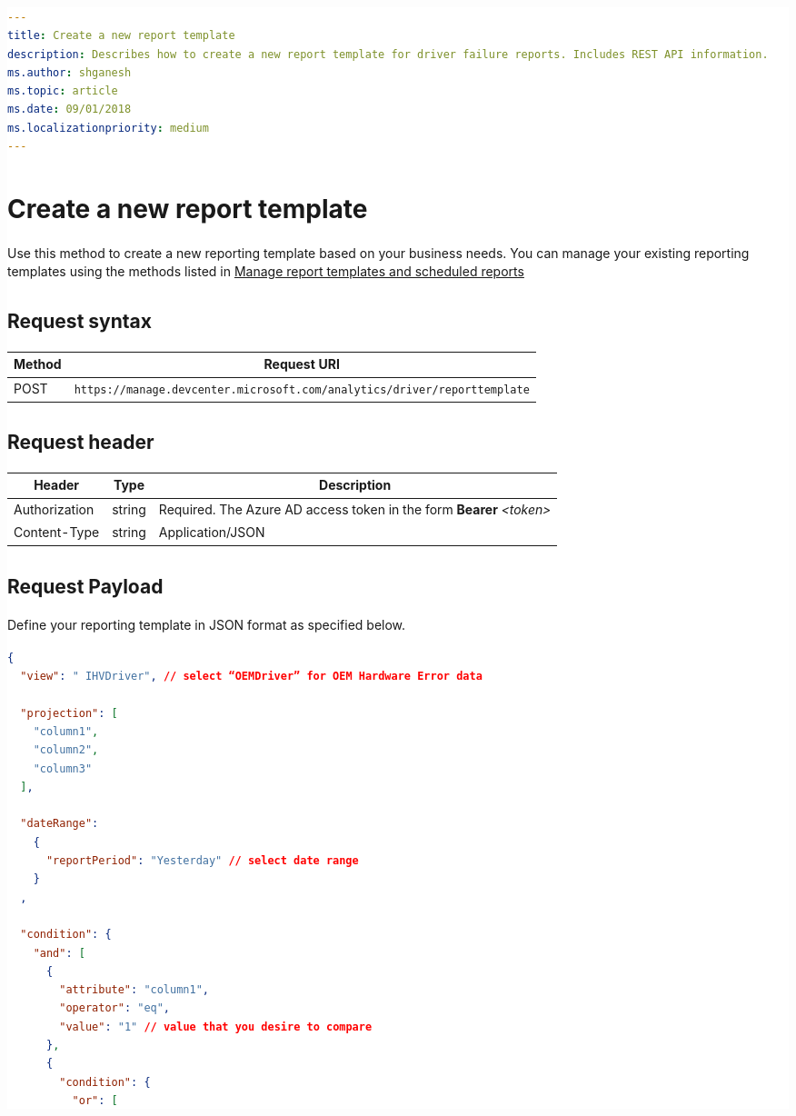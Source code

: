```yaml
---
title: Create a new report template
description: Describes how to create a new report template for driver failure reports. Includes REST API information. 
ms.author: shganesh
ms.topic: article
ms.date: 09/01/2018
ms.localizationpriority: medium
---
```


# Create a new report template

Use this method to create a new reporting template based on your business needs. You can manage your existing reporting templates using the methods listed in [Manage report templates and scheduled reports](manage-report-templates-and-scheduled-reports.md)

## Request syntax

|Method|Request URI|
|----|----|
|POST|`https://manage.devcenter.microsoft.com/analytics/driver/reporttemplate`|

## Request header

|Header|Type|Description|
|----|----|----|
|Authorization|string|Required. The Azure AD access token in the form **Bearer** *\<token\>*|
|Content-Type|string|Application/JSON|

## Request Payload

Define your reporting template in JSON format as specified below.

```json
{
  "view": " IHVDriver", // select “OEMDriver” for OEM Hardware Error data

  "projection": [
    "column1",
    "column2",
    "column3"
  ],

  "dateRange":
    {
      "reportPeriod": "Yesterday" // select date range
    }
  ,

  "condition": {
    "and": [
      {
        "attribute": "column1",
        "operator": "eq",
        "value": "1" // value that you desire to compare
      },
      {
        "condition": {
          "or": [
```